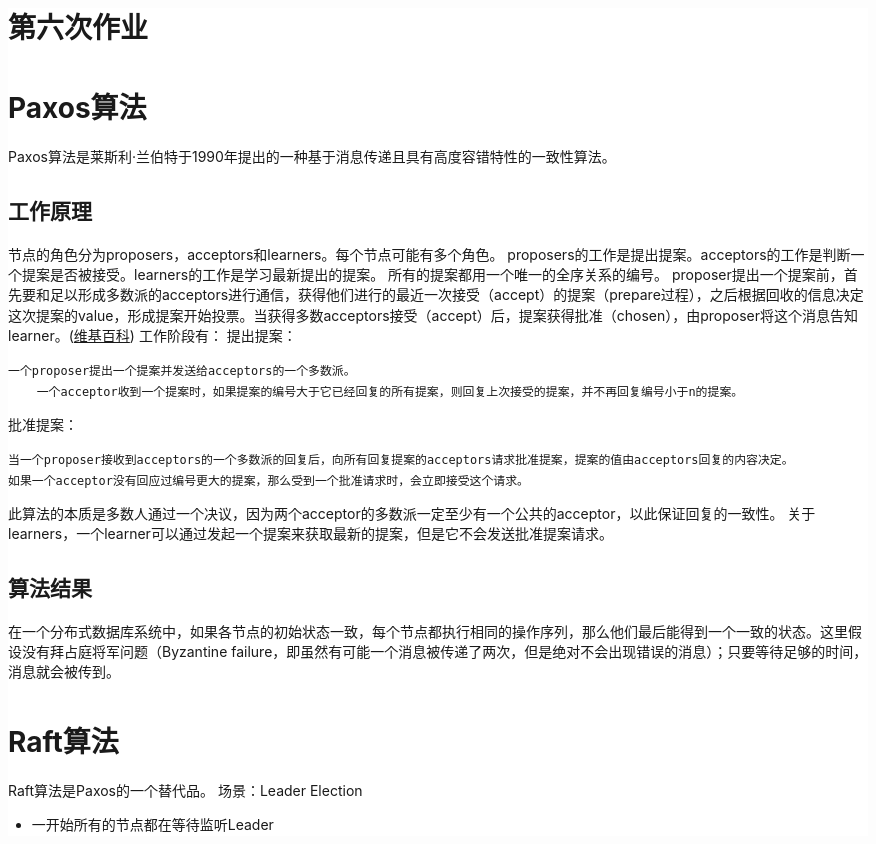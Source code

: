 # 第六次作业

# Paxos算法
Paxos算法是莱斯利·兰伯特于1990年提出的一种基于消息传递且具有高度容错特性的一致性算法。

## 工作原理
节点的角色分为proposers，acceptors和learners。每个节点可能有多个角色。
proposers的工作是提出提案。acceptors的工作是判断一个提案是否被接受。learners的工作是学习最新提出的提案。
所有的提案都用一个唯一的全序关系的编号。
proposer提出一个提案前，首先要和足以形成多数派的acceptors进行通信，获得他们进行的最近一次接受（accept）的提案（prepare过程），之后根据回收的信息决定这次提案的value，形成提案开始投票。当获得多数acceptors接受（accept）后，提案获得批准（chosen），由proposer将这个消息告知learner。([维基百科](https://zh.wikipedia.org/wiki/Paxos%E7%AE%97%E6%B3%95))
工作阶段有：
提出提案：
```
一个proposer提出一个提案并发送给acceptors的一个多数派。
    一个acceptor收到一个提案时，如果提案的编号大于它已经回复的所有提案，则回复上次接受的提案，并不再回复编号小于n的提案。
```
批准提案：
```
当一个proposer接收到acceptors的一个多数派的回复后，向所有回复提案的acceptors请求批准提案，提案的值由acceptors回复的内容决定。
如果一个acceptor没有回应过编号更大的提案，那么受到一个批准请求时，会立即接受这个请求。
```
此算法的本质是多数人通过一个决议，因为两个acceptor的多数派一定至少有一个公共的acceptor，以此保证回复的一致性。
关于learners，一个learner可以通过发起一个提案来获取最新的提案，但是它不会发送批准提案请求。

## 算法结果
在一个分布式数据库系统中，如果各节点的初始状态一致，每个节点都执行相同的操作序列，那么他们最后能得到一个一致的状态。这里假设没有拜占庭将军问题（Byzantine failure，即虽然有可能一个消息被传递了两次，但是绝对不会出现错误的消息）；只要等待足够的时间，消息就会被传到。

# Raft算法
Raft算法是Paxos的一个替代品。
场景：Leader Election

- 一开始所有的节点都在等待监听Leader

